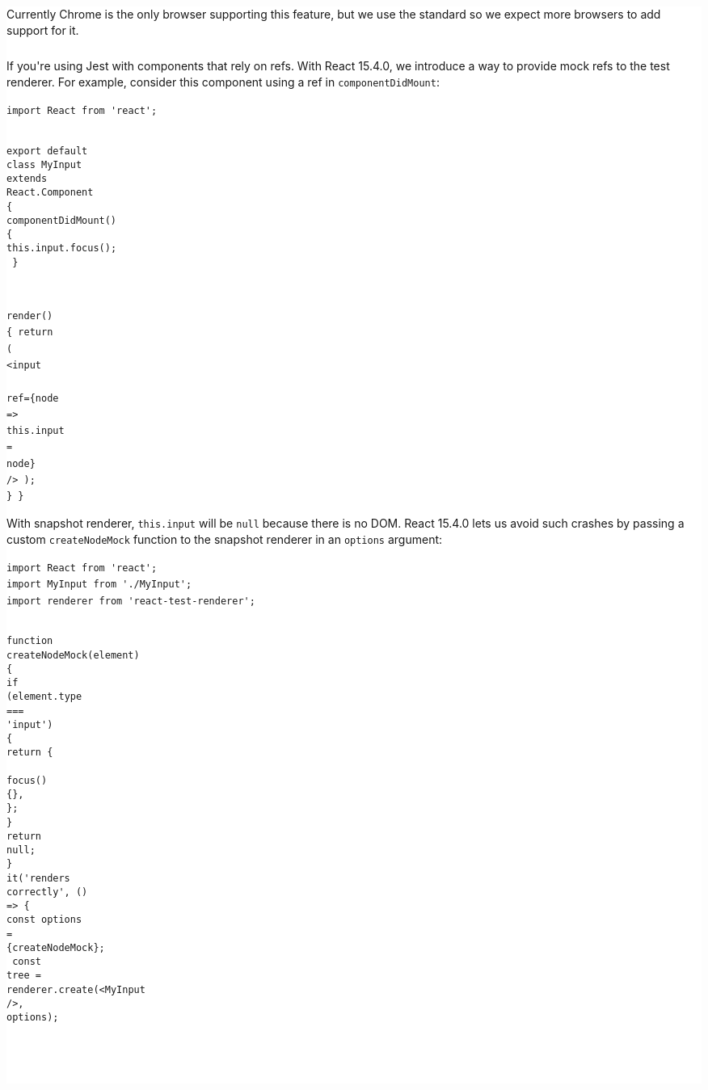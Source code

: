 <p>Currently Chrome is the only browser supporting this feature, but we use the standard  so we expect more browsers to add support for it.</p>
<h3></h3>
<p>If you&#39;re using Jest  with components that rely on refs. With React 15.4.0, we introduce a way to provide mock refs to the test renderer. For example, consider this component using a ref in <code>componentDidMount</code>:</p>
<div class="highlight"><pre><code class="language-js" data-lang="js"><span class="kr">import</span> <span class="nx">React</span> <span class="nx">from</span> <span class="s1">&#39;react&#39;</span><span class="p">;</span>

<span class="kr">export</span> <span class="k">default</span> <span class="kr">class</span> <span class="nx">MyInput</span> <span class="kr">extends</span> <span class="nx">React</span><span class="p">.</span><span class="nx">Component</span> <span class="p">{</span>
  <span class="nx">componentDidMount</span><span class="p">()</span> <span class="p">{</span>
<span class="hll">    <span class="k">this</span><span class="p">.</span><span class="nx">input</span><span class="p">.</span><span class="nx">focus</span><span class="p">();</span>
</span>  <span class="p">}</span>

  <span class="nx">render</span><span class="p">()</span> <span class="p">{</span>
    <span class="k">return</span> <span class="p">(</span>
      <span class="o">&lt;</span><span class="nx">input</span>
<span class="hll">        <span class="nx">ref</span><span class="o">=</span><span class="p">{</span><span class="nx">node</span> <span class="o">=&gt;</span> <span class="k">this</span><span class="p">.</span><span class="nx">input</span> <span class="o">=</span> <span class="nx">node</span><span class="p">}</span>
</span>      <span class="o">/&gt;</span>
    <span class="p">);</span>
  <span class="p">}</span>
<span class="p">}</span>
</code></pre></div>
<p>With snapshot renderer, <code>this.input</code> will be <code>null</code> because there is no DOM. React 15.4.0 lets us avoid such crashes by passing a custom <code>createNodeMock</code> function to the snapshot renderer in an <code>options</code> argument:</p>
<div class="highlight"><pre><code class="language-js" data-lang="js"><span class="kr">import</span> <span class="nx">React</span> <span class="nx">from</span> <span class="s1">&#39;react&#39;</span><span class="p">;</span>
<span class="kr">import</span> <span class="nx">MyInput</span> <span class="nx">from</span> <span class="s1">&#39;./MyInput&#39;</span><span class="p">;</span>
<span class="kr">import</span> <span class="nx">renderer</span> <span class="nx">from</span> <span class="s1">&#39;react-test-renderer&#39;</span><span class="p">;</span>

<span class="hll"><span class="kd">function</span> <span class="nx">createNodeMock</span><span class="p">(</span><span class="nx">element</span><span class="p">)</span> <span class="p">{</span>
</span><span class="hll">  <span class="k">if</span> <span class="p">(</span><span class="nx">element</span><span class="p">.</span><span class="nx">type</span> <span class="o">===</span> <span class="s1">&#39;input&#39;</span><span class="p">)</span> <span class="p">{</span>
</span><span class="hll">    <span class="k">return</span> <span class="p">{</span>
</span><span class="hll">      <span class="nx">focus</span><span class="p">()</span> <span class="p">{},</span>
</span><span class="hll">    <span class="p">};</span>
</span><span class="hll">  <span class="p">}</span>
</span><span class="hll">  <span class="k">return</span> <span class="kc">null</span><span class="p">;</span>
</span><span class="hll"><span class="p">}</span>
</span>
<span class="nx">it</span><span class="p">(</span><span class="s1">&#39;renders correctly&#39;</span><span class="p">,</span> <span class="p">()</span> <span class="o">=&gt;</span> <span class="p">{</span>
  <span class="kr">const</span> <span class="nx">options</span> <span class="o">=</span> <span class="p">{</span><span class="nx">createNodeMock</span><span class="p">};</span>
<span class="hll">  <span class="kr">const</span> <span class="nx">tree</span> <span class="o">=</span> <span class="nx">renderer</span><span class="p">.</span><span class="nx">create</span><span class="p">(</span><span class="o">&lt;</span><span class="nx">MyInput</span> <span class="o">/&gt;</span><span class="p">,</span> <span class="nx">options</span><span class="p">);</span>